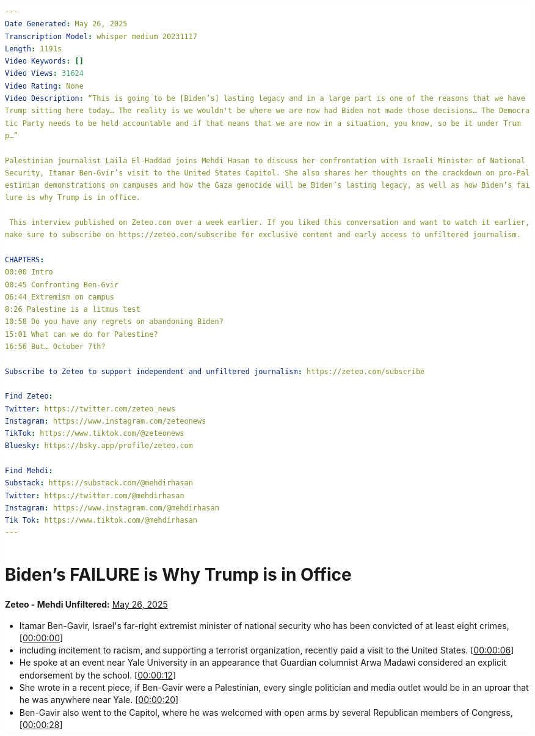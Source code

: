 ```yaml
---
Date Generated: May 26, 2025
Transcription Model: whisper medium 20231117
Length: 1191s
Video Keywords: []
Video Views: 31624
Video Rating: None
Video Description: “This is going to be [Biden’s] lasting legacy and in a large part is one of the reasons that we have Trump sitting here today… The reality is we wouldn't be where we are now had Biden not made those decisions… The Democratic Party needs to be held accountable and if that means that we are now in a situation, you know, so be it under Trump…”

Palestinian journalist Laila El-Haddad joins Mehdi Hasan to discuss her confrontation with Israeli Minister of National Security, Itamar Ben-Gvir’s visit to the United States Capitol. She also shares her thoughts on the crackdown on pro-Palestinian demonstrations on campuses and how the Gaza genocide will be Biden’s lasting legacy, as well as how Biden’s failure is why Trump is in office.

 This interview published on Zeteo.com over a week earlier. If you liked this conversation and want to watch it earlier, make sure to subscribe on https://zeteo.com/subscribe for exclusive content and early access to unfiltered journalism.

CHAPTERS:
00:00 Intro
00:45 Confronting Ben-Gvir
06:44 Extremism on campus
8:26 Palestine is a litmus test
10:58 Do you have any regrets on abandoning Biden?
15:01 What can we do for Palestine?
16:56 But… October 7th?

Subscribe to Zeteo to support independent and unfiltered journalism: https://zeteo.com/subscribe

Find Zeteo:
Twitter: https://twitter.com/zeteo_news
Instagram: https://www.instagram.com/zeteonews
TikTok: https://www.tiktok.com/@zeteonews
Bluesky: https://bsky.app/profile/zeteo.com

Find Mehdi:
Substack: https://substack.com/@mehdirhasan
Twitter: https://twitter.com/@mehdirhasan
Instagram: https://www.instagram.com/@mehdirhasan
Tik Tok: https://www.tiktok.com/@mehdirhasan
---
```


# Biden’s FAILURE is Why Trump is in Office
**Zeteo - Mehdi Unfiltered:** [May 26, 2025](https://www.youtube.com/watch?v=YkdH2B0lJyM)
*  Itamar Ben-Gavir, Israel's far-right extremist minister of national security who has been convicted of at least eight crimes, [[00:00:00](https://www.youtube.com/watch?v=YkdH2B0lJyM&t=0.0s)]
*  including incitement to racism, and supporting a terrorist organization, recently paid a visit to the United States. [[00:00:06](https://www.youtube.com/watch?v=YkdH2B0lJyM&t=6.72s)]
*  He spoke at an event near Yale University in an appearance that Guardian columnist Arwa Madawi considered an explicit endorsement by the school. [[00:00:12](https://www.youtube.com/watch?v=YkdH2B0lJyM&t=12.8s)]
*  She wrote in a recent piece, if Ben-Gavir were a Palestinian, every single politician and media outlet would be in an uproar that he was anywhere near Yale. [[00:00:20](https://www.youtube.com/watch?v=YkdH2B0lJyM&t=20.6s)]
*  Ben-Gavir also went to the Capitol, where he was welcomed with open arms by several Republican members of Congress, [[00:00:28](https://www.youtube.com/watch?v=YkdH2B0lJyM&t=28.52s)]